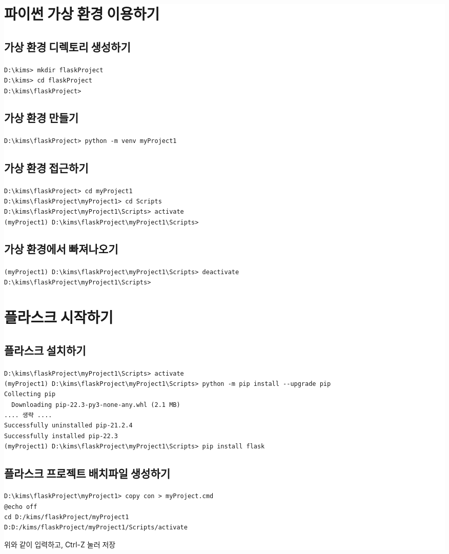 # 파이썬 가상 환경 이용하기

## 가상 환경 디렉토리 생성하기
```commandline
D:\kims> mkdir flaskProject
D:\kims> cd flaskProject
D:\kims\flaskProject>
```

## 가상 환경 만들기
```commandline
D:\kims\flaskProject> python -m venv myProject1
```

## 가상 환경 접근하기
```commandline
D:\kims\flaskProject> cd myProject1
D:\kims\flaskProject\myProject1> cd Scripts
D:\kims\flaskProject\myProject1\Scripts> activate
(myProject1) D:\kims\flaskProject\myProject1\Scripts>
```

## 가상 환경에서 빠져나오기
```commandline
(myProject1) D:\kims\flaskProject\myProject1\Scripts> deactivate
D:\kims\flaskProject\myProject1\Scripts>
```

# 플라스크 시작하기

## 플라스크 설치하기
```commandline
D:\kims\flaskProject\myProject1\Scripts> activate
(myProject1) D:\kims\flaskProject\myProject1\Scripts> python -m pip install --upgrade pip
Collecting pip
  Downloading pip-22.3-py3-none-any.whl (2.1 MB)
.... 생략 ....
Successfully uninstalled pip-21.2.4
Successfully installed pip-22.3
(myProject1) D:\kims\flaskProject\myProject1\Scripts> pip install flask 
```

## 플라스크 프로젝트 배치파일 생성하기
```commandline
D:\kims\flaskProject\myProject1> copy con > myProject.cmd 
@echo off
cd D:/kims/flaskProject/myProject1
D:D:/kims/flaskProject/myProject1/Scripts/activate
```
위와 같이 입력하고, Ctrl-Z 눌러 저장
